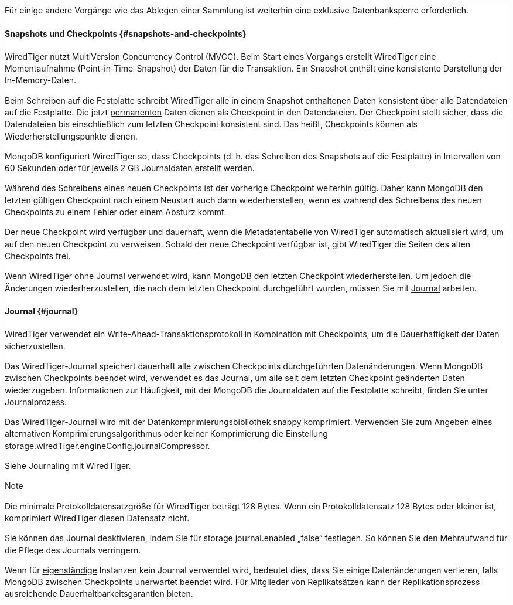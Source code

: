 Für einige andere Vorgänge wie das Ablegen einer Sammlung ist weiterhin eine exklusive Datenbanksperre erforderlich.

#### Snapshots und Checkpoints {#snapshots-and-checkpoints}

WiredTiger nutzt MultiVersion Concurrency Control (MVCC). Beim Start eines Vorgangs erstellt WiredTiger eine Momentaufnahme (Point-in-Time-Snapshot) der Daten für die Transaktion. Ein Snapshot enthält eine konsistente Darstellung der In-Memory-Daten.

Beim Schreiben auf die Festplatte schreibt WiredTiger alle in einem Snapshot enthaltenen Daten konsistent über alle Datendateien auf die Festplatte. Die jetzt [permanenten](https://docs.mongodb.com/manual/reference/glossary/#term-durable) Daten dienen als Checkpoint in den Datendateien. Der Checkpoint stellt sicher, dass die Datendateien bis einschließlich zum letzten Checkpoint konsistent sind. Das heißt, Checkpoints können als Wiederherstellungspunkte dienen.

MongoDB konfiguriert WiredTiger so, dass Checkpoints (d. h. das Schreiben des Snapshots auf die Festplatte) in Intervallen von 60 Sekunden oder für jeweils 2 GB Journaldaten erstellt werden.

Während des Schreibens eines neuen Checkpoints ist der vorherige Checkpoint weiterhin gültig. Daher kann MongoDB den letzten gültigen Checkpoint nach einem Neustart auch dann wiederherstellen, wenn es während des Schreibens des neuen Checkpoints zu einem Fehler oder einem Absturz kommt.

Der neue Checkpoint wird verfügbar und dauerhaft, wenn die Metadatentabelle von WiredTiger automatisch aktualisiert wird, um auf den neuen Checkpoint zu verweisen. Sobald der neue Checkpoint verfügbar ist, gibt WiredTiger die Seiten des alten Checkpoints frei.

Wenn WiredTiger ohne [Journal](https://docs.mongodb.com/manual/reference/glossary/#term-durable) verwendet wird, kann MongoDB den letzten Checkpoint wiederherstellen. Um jedoch die Änderungen wiederherzustellen, die nach dem letzten Checkpoint durchgeführt wurden, müssen Sie mit [Journal](https://docs.mongodb.com/manual/core/wiredtiger/#storage-wiredtiger-journal) arbeiten.

#### Journal {#journal}

WiredTiger verwendet ein Write-Ahead-Transaktionsprotokoll in Kombination mit [Checkpoints](https://docs.mongodb.com/manual/core/wiredtiger/#storage-wiredtiger-checkpoints), um die Dauerhaftigkeit der Daten sicherzustellen.

Das WiredTiger-Journal speichert dauerhaft alle zwischen Checkpoints durchgeführten Datenänderungen. Wenn MongoDB zwischen Checkpoints beendet wird, verwendet es das Journal, um alle seit dem letzten Checkpoint geänderten Daten wiederzugeben. Informationen zur Häufigkeit, mit der MongoDB die Journaldaten auf die Festplatte schreibt, finden Sie unter [Journalprozess](https://docs.mongodb.com/manual/core/journaling/#journal-process).

Das WiredTiger-Journal wird mit der Datenkomprimierungsbibliothek [snappy](https://docs.mongodb.com/manual/core/journaling/#journal-process) komprimiert. Verwenden Sie zum Angeben eines alternativen Komprimierungsalgorithmus oder keiner Komprimierung die Einstellung [storage.wiredTiger.engineConfig.journalCompressor](https://docs.mongodb.com/manual/reference/configuration-options/#storage.wiredTiger.engineConfig.journalCompressor).

Siehe [Journaling mit WiredTiger](https://docs.mongodb.com/manual/core/journaling/#journaling-wiredtiger).

>[!NOTE]
>
>Die minimale Protokolldatensatzgröße für WiredTiger beträgt 128 Bytes. Wenn ein Protokolldatensatz 128 Bytes oder kleiner ist, komprimiert WiredTiger diesen Datensatz nicht.
>
>Sie können das Journal deaktivieren, indem Sie für [storage.journal.enabled](https://docs.mongodb.com/manual/reference/configuration-options/#storage.journal.enabled) „false“ festlegen. So können Sie den Mehraufwand für die Pflege des Journals verringern.
>
>Wenn für [eigenständige](https://docs.mongodb.com/manual/reference/glossary/#term-standalone) Instanzen kein Journal verwendet wird, bedeutet dies, dass Sie einige Datenänderungen verlieren, falls MongoDB zwischen Checkpoints unerwartet beendet wird. Für Mitglieder von [Replikatsätzen](https://docs.mongodb.com/manual/reference/glossary/#term-replica-set) kann der Replikationsprozess ausreichende Dauerhaltbarkeitsgarantien bieten.
